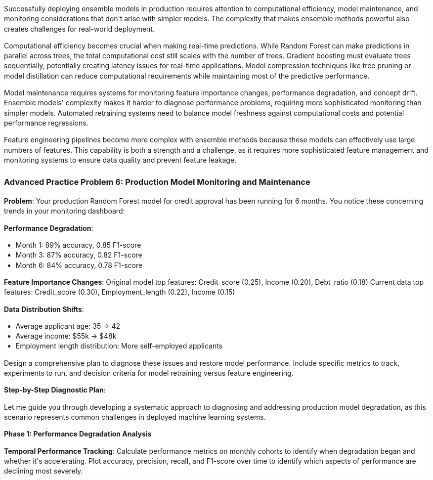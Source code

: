 Successfully deploying ensemble models in production requires attention to computational efficiency, model maintenance, and monitoring considerations that don't arise with simpler models. The complexity that makes ensemble methods powerful also creates challenges for real-world deployment.

Computational efficiency becomes crucial when making real-time predictions. While Random Forest can make predictions in parallel across trees, the total computational cost still scales with the number of trees. Gradient boosting must evaluate trees sequentially, potentially creating latency issues for real-time applications. Model compression techniques like tree pruning or model distillation can reduce computational requirements while maintaining most of the predictive performance.

Model maintenance requires systems for monitoring feature importance changes, performance degradation, and concept drift. Ensemble models' complexity makes it harder to diagnose performance problems, requiring more sophisticated monitoring than simpler models. Automated retraining systems need to balance model freshness against computational costs and potential performance regressions.

Feature engineering pipelines become more complex with ensemble methods because these models can effectively use large numbers of features. This capability is both a strength and a challenge, as it requires more sophisticated feature management and monitoring systems to ensure data quality and prevent feature leakage.

### Advanced Practice Problem 6: Production Model Monitoring and Maintenance

**Problem**: Your production Random Forest model for credit approval has been running for 6 months. You notice these concerning trends in your monitoring dashboard:

**Performance Degradation**:
- Month 1: 89% accuracy, 0.85 F1-score
- Month 3: 87% accuracy, 0.82 F1-score  
- Month 6: 84% accuracy, 0.78 F1-score

**Feature Importance Changes**:
Original model top features: Credit_score (0.25), Income (0.20), Debt_ratio (0.18)
Current data top features: Credit_score (0.30), Employment_length (0.22), Income (0.15)

**Data Distribution Shifts**:
- Average applicant age: 35 → 42
- Average income: $55k → $48k  
- Employment length distribution: More self-employed applicants

Design a comprehensive plan to diagnose these issues and restore model performance. Include specific metrics to track, experiments to run, and decision criteria for model retraining versus feature engineering.

**Step-by-Step Diagnostic Plan**:

Let me guide you through developing a systematic approach to diagnosing and addressing production model degradation, as this scenario represents common challenges in deployed machine learning systems.

**Phase 1: Performance Degradation Analysis**

**Temporal Performance Tracking**:
Calculate performance metrics on monthly cohorts to identify when degradation began and whether it's accelerating. Plot accuracy, precision, recall, and F1-score over time to identify which aspects of performance are declining most severely.
